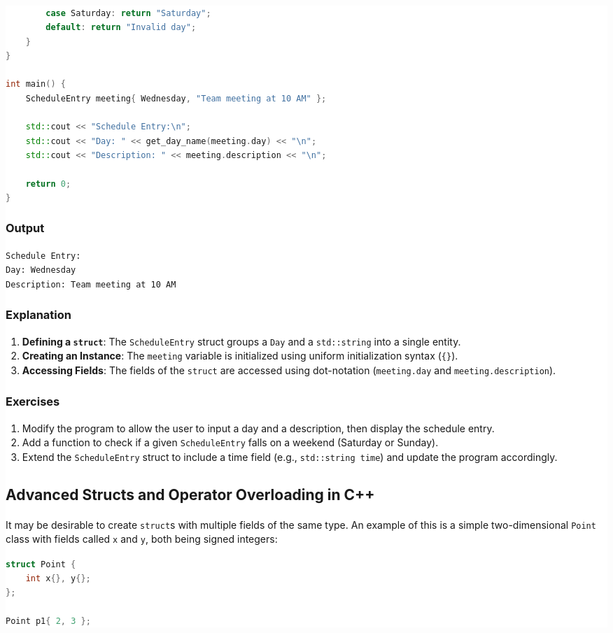 ```cpp
        case Saturday: return "Saturday";
        default: return "Invalid day";
    }
}

int main() {
    ScheduleEntry meeting{ Wednesday, "Team meeting at 10 AM" };

    std::cout << "Schedule Entry:\n";
    std::cout << "Day: " << get_day_name(meeting.day) << "\n";
    std::cout << "Description: " << meeting.description << "\n";

    return 0;
}
```

### Output

```
Schedule Entry:
Day: Wednesday
Description: Team meeting at 10 AM
```

### Explanation

1. **Defining a `struct`**: The `ScheduleEntry` struct groups a `Day` and a `std::string` into a single entity.
2. **Creating an Instance**: The `meeting` variable is initialized using uniform initialization syntax (`{}`).
3. **Accessing Fields**: The fields of the `struct` are accessed using dot-notation (`meeting.day` and `meeting.description`).

### Exercises

1. Modify the program to allow the user to input a day and a description, then display the schedule entry.
2. Add a function to check if a given `ScheduleEntry` falls on a weekend (Saturday or Sunday).
3. Extend the `ScheduleEntry` struct to include a time field (e.g., `std::string time`) and update the program accordingly.

## Advanced Structs and Operator Overloading in C++

It may be desirable to create `struct`s with multiple fields of the same type. An example of this is a simple two-dimensional `Point` class with fields called `x` and `y`, both being signed integers:

```cpp
struct Point {
    int x{}, y{};
};

Point p1{ 2, 3 };
```
